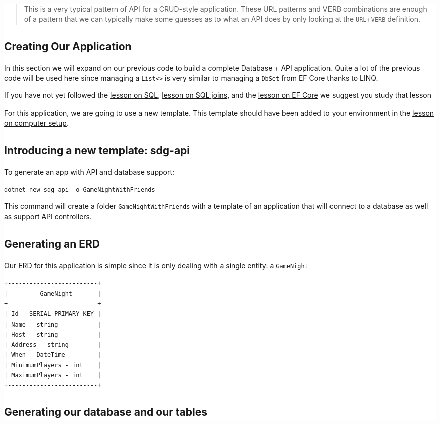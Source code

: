 > This is a very typical pattern of API for a CRUD-style application. These URL
> patterns and VERB combinations are enough of a pattern that we can typically
> make some guesses as to what an API does by only looking at the `URL`+`VERB`
> definition.

## Creating Our Application

In this section we will expand on our previous code to build a complete
Database + API application. Quite a lot of the previous code will be used here
since managing a `List<>` is very similar to managing a `DbSet` from EF Core
thanks to LINQ.

If you have not yet followed the [lesson on SQL](/lessons/sql-intro),
[lesson on SQL joins](/lessons/sql-joins), and the
[lesson on EF Core](/lessons/cs-object-relational-mapping) we suggest you study
that lesson

For this application, we are going to use a new template. This template should
have been added to your environment in the
[lesson on computer setup](/lessons/cs-environment-setup).

## Introducing a new template: sdg-api

To generate an app with API and database support:

```shell
dotnet new sdg-api -o GameNightWithFriends
```

This command will create a folder `GameNightWithFriends` with a template of an
application that will connect to a database as well as support API controllers.

## Generating an ERD

Our ERD for this application is simple since it is only dealing with a single
entity: a `GameNight`

```
+-------------------------+
|         GameNight       |
+-------------------------+
| Id - SERIAL PRIMARY KEY |
| Name - string           |
| Host - string           |
| Address - string        |
| When - DateTime         |
| MinimumPlayers - int    |
| MaximumPlayers - int    |
+-------------------------+
```

## Generating our database and our tables
